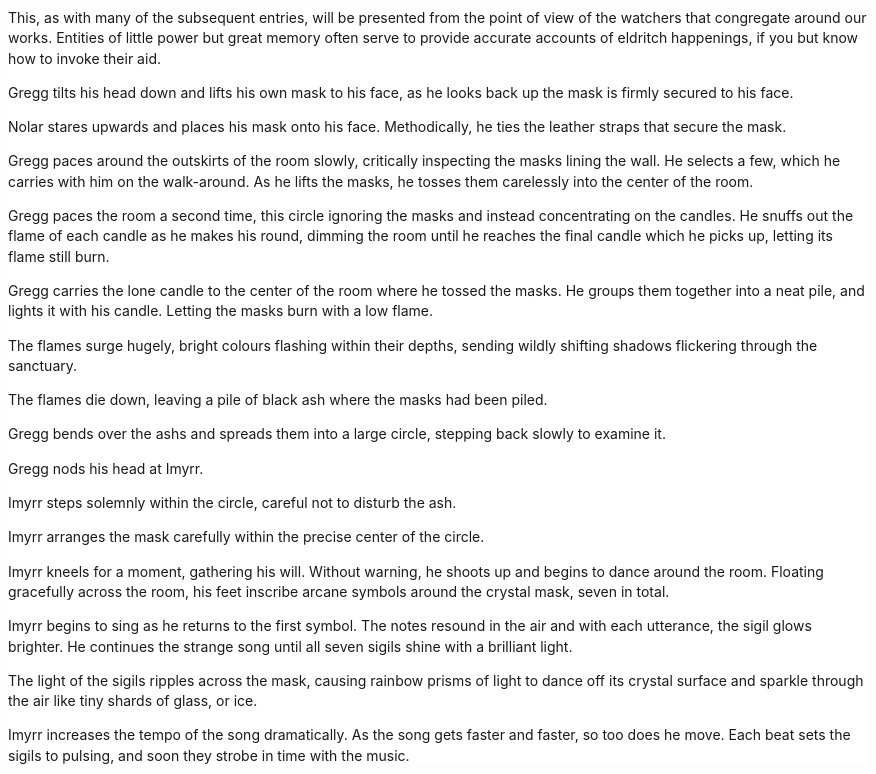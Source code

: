 This, as with many of the subsequent entries, will be presented from the
point of view of the watchers that congregate around our works. Entities
of little power but great memory often serve to provide accurate
accounts of eldritch happenings, if you but know how to invoke their
aid.

Gregg tilts his head down and lifts his own mask to his face, as he
looks back up the mask is firmly secured to his face.

Nolar stares upwards and places his mask onto his face. Methodically, he
ties the leather straps that secure the mask.

Gregg paces around the outskirts of the room slowly, critically
inspecting the masks lining the wall. He selects a few, which he carries
with him on the walk-around. As he lifts the masks, he tosses them
carelessly into the center of the room.

Gregg paces the room a second time, this circle ignoring the masks and
instead concentrating on the candles. He snuffs out the flame of each
candle as he makes his round, dimming the room until he reaches the
final candle which he picks up, letting its flame still burn.

Gregg carries the lone candle to the center of the room where he tossed
the masks. He groups them together into a neat pile, and lights it with
his candle. Letting the masks burn with a low flame.

The flames surge hugely, bright colours flashing within their depths,
sending wildly shifting shadows flickering through the sanctuary.

The flames die down, leaving a pile of black ash where the masks had
been piled.

Gregg bends over the ashs and spreads them into a large circle, stepping
back slowly to examine it.

Gregg nods his head at Imyrr.

Imyrr steps solemnly within the circle, careful not to disturb the ash.

Imyrr arranges the mask carefully within the precise center of the
circle.

Imyrr kneels for a moment, gathering his will. Without warning, he
shoots up and begins to dance around the room. Floating gracefully
across the room, his feet inscribe arcane symbols around the crystal
mask, seven in total.

Imyrr begins to sing as he returns to the first symbol. The notes
resound in the air and with each utterance, the sigil glows brighter. He
continues the strange song until all seven sigils shine with a brilliant
light.

The light of the sigils ripples across the mask, causing rainbow prisms
of light to dance off its crystal surface and sparkle through the air
like tiny shards of glass, or ice.

Imyrr increases the tempo of the song dramatically. As the song gets
faster and faster, so too does he move. Each beat sets the sigils to
pulsing, and soon they strobe in time with the music.
